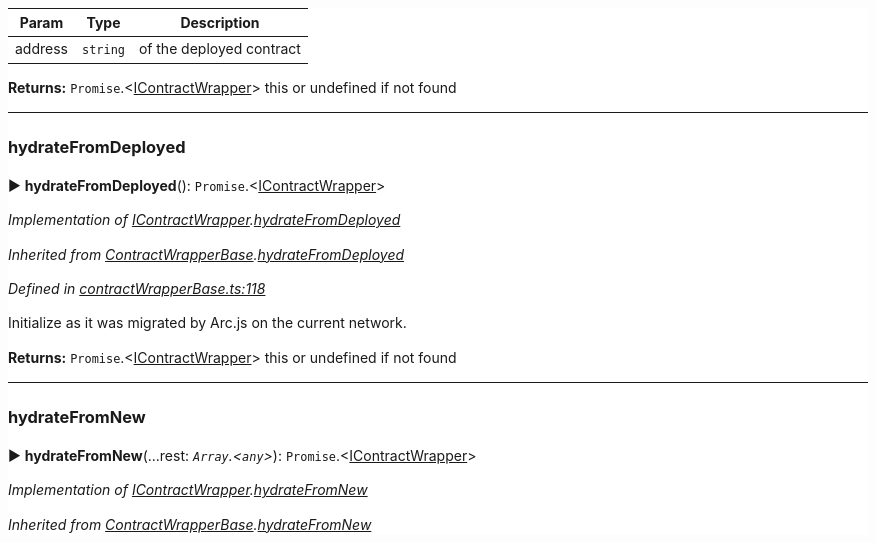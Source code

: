 | Param | Type | Description |
| ------ | ------ | ------ |
| address | `string`   |  of the deployed contract |





**Returns:** `Promise`.<[IContractWrapper](../interfaces/IContractWrapper.md)>
this or undefined if not found






___

<a id="hydrateFromDeployed"></a>

###  hydrateFromDeployed

► **hydrateFromDeployed**(): `Promise`.<[IContractWrapper](../interfaces/IContractWrapper.md)>



*Implementation of [IContractWrapper](../interfaces/IContractWrapper.md).[hydrateFromDeployed](../interfaces/IContractWrapper.md#hydrateFromDeployed)*

*Inherited from [ContractWrapperBase](ContractWrapperBase.md).[hydrateFromDeployed](ContractWrapperBase.md#hydrateFromDeployed)*

*Defined in [contractWrapperBase.ts:118](https://github.com/daostack/arc.js/blob/f343aa24/lib/contractWrapperBase.ts#L118)*



Initialize as it was migrated by Arc.js on the current network.




**Returns:** `Promise`.<[IContractWrapper](../interfaces/IContractWrapper.md)>
this or undefined if not found






___

<a id="hydrateFromNew"></a>

###  hydrateFromNew

► **hydrateFromNew**(...rest: *`Array`.<`any`>*): `Promise`.<[IContractWrapper](../interfaces/IContractWrapper.md)>



*Implementation of [IContractWrapper](../interfaces/IContractWrapper.md).[hydrateFromNew](../interfaces/IContractWrapper.md#hydrateFromNew)*

*Inherited from [ContractWrapperBase](ContractWrapperBase.md).[hydrateFromNew](ContractWrapperBase.md#hydrateFromNew)*
